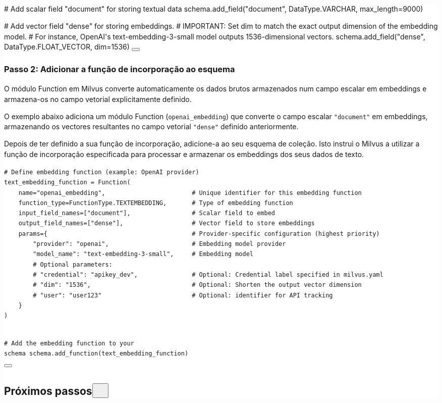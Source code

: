 <span class="hljs-comment"># Add scalar field &quot;document&quot; for storing textual data</span>
schema.add_field(<span class="hljs-string">&quot;document&quot;</span>, DataType.VARCHAR, max_length=<span class="hljs-number">9000</span>)

<span class="hljs-comment"># Add vector field &quot;dense&quot; for storing embeddings.</span>
<span class="hljs-comment"># IMPORTANT: Set dim to match the exact output dimension of the embedding model.</span>
<span class="hljs-comment"># For instance, OpenAI&#x27;s text-embedding-3-small model outputs 1536-dimensional vectors.</span>
schema.add_field(<span class="hljs-string">&quot;dense&quot;</span>, DataType.FLOAT_VECTOR, dim=<span class="hljs-number">1536</span>)
<button class="copy-code-btn"></button></code></pre>
<h3 id="Step-2-Add-embedding-function-to-schema" class="common-anchor-header">Passo 2: Adicionar a função de incorporação ao esquema</h3><p>O módulo Function em Milvus converte automaticamente os dados brutos armazenados num campo escalar em embeddings e armazena-os no campo vetorial explicitamente definido.</p>
<p>O exemplo abaixo adiciona um módulo Function (<code translate="no">openai_embedding</code>) que converte o campo escalar <code translate="no">&quot;document&quot;</code> em embeddings, armazenando os vectores resultantes no campo vetorial <code translate="no">&quot;dense&quot;</code> definido anteriormente.</p>
<p>Depois de ter definido a sua função de incorporação, adicione-a ao seu esquema de coleção. Isto instrui o Milvus a utilizar a função de incorporação especificada para processar e armazenar os embeddings dos seus dados de texto.</p>
<pre><code translate="no" class="language-python"><span class="hljs-comment"># Define embedding function (example: OpenAI provider)</span>
text_embedding_function = Function(
    name=<span class="hljs-string">&quot;openai_embedding&quot;</span>,                        <span class="hljs-comment"># Unique identifier for this embedding function</span>
    function_type=FunctionType.TEXTEMBEDDING,       <span class="hljs-comment"># Type of embedding function</span>
    input_field_names=[<span class="hljs-string">&quot;document&quot;</span>],                 <span class="hljs-comment"># Scalar field to embed</span>
    output_field_names=[<span class="hljs-string">&quot;dense&quot;</span>],                   <span class="hljs-comment"># Vector field to store embeddings</span>
    params={                                        <span class="hljs-comment"># Provider-specific configuration (highest priority)</span>
        <span class="hljs-string">&quot;provider&quot;</span>: <span class="hljs-string">&quot;openai&quot;</span>,                       <span class="hljs-comment"># Embedding model provider</span>
        <span class="hljs-string">&quot;model_name&quot;</span>: <span class="hljs-string">&quot;text-embedding-3-small&quot;</span>,     <span class="hljs-comment"># Embedding model</span>
        <span class="hljs-comment"># Optional parameters:</span>
        <span class="hljs-comment"># &quot;credential&quot;: &quot;apikey_dev&quot;,               # Optional: Credential label specified in milvus.yaml</span>
        <span class="hljs-comment"># &quot;dim&quot;: &quot;1536&quot;,                            # Optional: Shorten the output vector dimension</span>
        <span class="hljs-comment"># &quot;user&quot;: &quot;user123&quot;                         # Optional: identifier for API tracking</span>
    }
)

<span class="hljs-comment"># Add the embedding function to your schema</span>
schema.add_function(text_embedding_function)
<button class="copy-code-btn"></button></code></pre>
<h2 id="Next-steps" class="common-anchor-header">Próximos passos<button data-href="#Next-steps" class="anchor-icon" translate="no">
      <svg translate="no"
        aria-hidden="true"
        focusable="false"
        height="20"
        version="1.1"
        viewBox="0 0 16 16"
        width="16"
      >
        <path